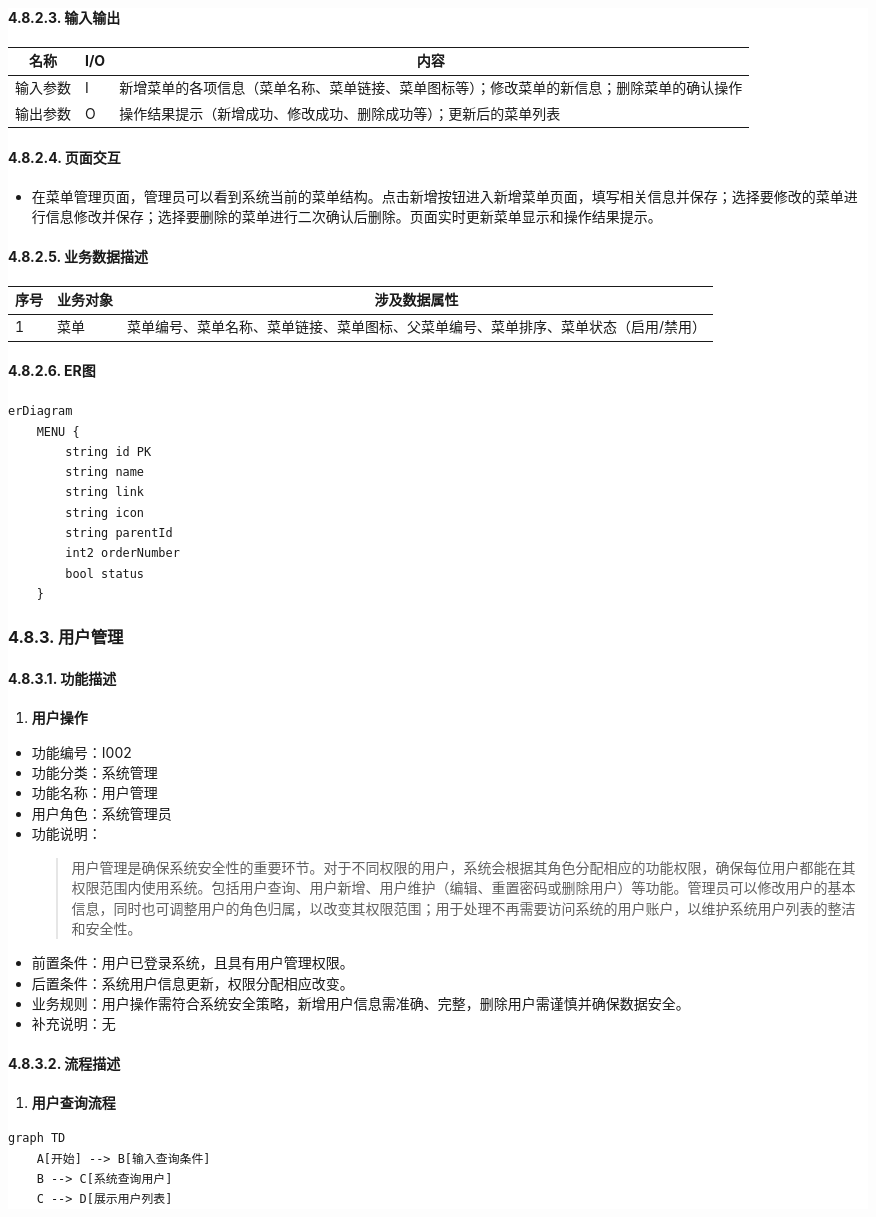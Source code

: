 #### 4.8.2.3. 输入输出
| 名称     | I/O | 内容                                                                                       |
| -------- | --- | ------------------------------------------------------------------------------------------ |
| 输入参数 | I   | 新增菜单的各项信息（菜单名称、菜单链接、菜单图标等）；修改菜单的新信息；删除菜单的确认操作 |
| 输出参数 | O   | 操作结果提示（新增成功、修改成功、删除成功等）；更新后的菜单列表                           |

#### 4.8.2.4. 页面交互
- 在菜单管理页面，管理员可以看到系统当前的菜单结构。点击新增按钮进入新增菜单页面，填写相关信息并保存；选择要修改的菜单进行信息修改并保存；选择要删除的菜单进行二次确认后删除。页面实时更新菜单显示和操作结果提示。

#### 4.8.2.5. 业务数据描述
| 序号 | 业务对象 | 涉及数据属性                                                                        |
| ---- | -------- | ----------------------------------------------------------------------------------- |
| 1    | 菜单     | 菜单编号、菜单名称、菜单链接、菜单图标、父菜单编号、菜单排序、菜单状态（启用/禁用） |

#### 4.8.2.6. ER图
```mermaid
erDiagram
    MENU {
        string id PK
        string name
        string link
        string icon
        string parentId
        int2 orderNumber
        bool status
    }
```

### 4.8.3. 用户管理
#### 4.8.3.1. 功能描述
1. **用户操作**
- 功能编号：I002
- 功能分类：系统管理
- 功能名称：用户管理
- 用户角色：系统管理员
- 功能说明：
  > 用户管理是确保系统安全性的重要环节。对于不同权限的用户，系统会根据其角色分配相应的功能权限，确保每位用户都能在其权限范围内使用系统。包括用户查询、用户新增、用户维护（编辑、重置密码或删除用户）等功能。管理员可以修改用户的基本信息，同时也可调整用户的角色归属，以改变其权限范围；用于处理不再需要访问系统的用户账户，以维护系统用户列表的整洁和安全性。
- 前置条件：用户已登录系统，且具有用户管理权限。
- 后置条件：系统用户信息更新，权限分配相应改变。
- 业务规则：用户操作需符合系统安全策略，新增用户信息需准确、完整，删除用户需谨慎并确保数据安全。
- 补充说明：无

#### 4.8.3.2. 流程描述
1. **用户查询流程**
```mermaid
graph TD
    A[开始] --> B[输入查询条件]
    B --> C[系统查询用户]
    C --> D[展示用户列表]
```
